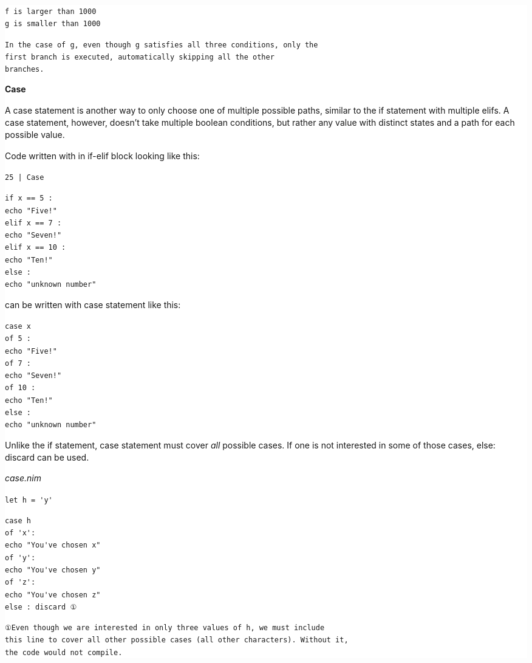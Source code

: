 ```
```
```
f is larger than 1000
g is smaller than 1000
```


```
In the case of g, even though g satisfies all three conditions, only the
first branch is executed, automatically skipping all the other
branches.
```
**Case**

A case statement is another way to only choose one of multiple possible paths,
similar to the if statement with multiple elifs. A case statement, however,
doesn’t take multiple boolean conditions, but rather any value with distinct
states and a path for each possible value.

Code written with in if-elif block looking like this:

```
25 | Case
```

```
if x == 5 :
echo "Five!"
elif x == 7 :
echo "Seven!"
elif x == 10 :
echo "Ten!"
else :
echo "unknown number"
```
can be written with case statement like this:

```
case x
of 5 :
echo "Five!"
of 7 :
echo "Seven!"
of 10 :
echo "Ten!"
else :
echo "unknown number"
```
Unlike the if statement, case statement must cover _all_ possible cases. If one is
not interested in some of those cases, else: discard can be used.

_case.nim_

```
let h = 'y'
```
```
case h
of 'x':
echo "You've chosen x"
of 'y':
echo "You've chosen y"
of 'z':
echo "You've chosen z"
else : discard ①
```
```
①Even though we are interested in only three values of h, we must include
this line to cover all other possible cases (all other characters). Without it,
the code would not compile.
```